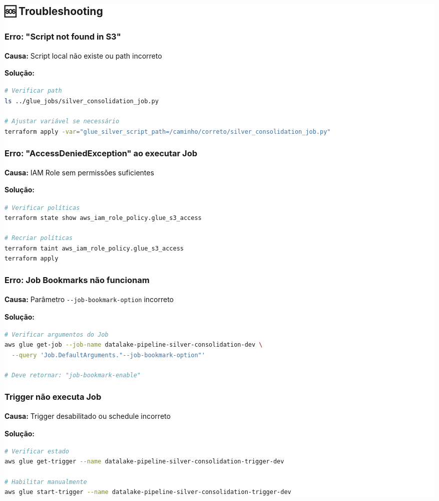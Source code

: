 ## 🆘 Troubleshooting

### Erro: "Script not found in S3"

**Causa:** Script local não existe ou path incorreto

**Solução:**
```bash
# Verificar path
ls ../glue_jobs/silver_consolidation_job.py

# Ajustar variável se necessário
terraform apply -var="glue_silver_script_path=/caminho/correto/silver_consolidation_job.py"
```

### Erro: "AccessDeniedException" ao executar Job

**Causa:** IAM Role sem permissões suficientes

**Solução:**
```bash
# Verificar políticas
terraform state show aws_iam_role_policy.glue_s3_access

# Recriar políticas
terraform taint aws_iam_role_policy.glue_s3_access
terraform apply
```

### Erro: Job Bookmarks não funcionam

**Causa:** Parâmetro `--job-bookmark-option` incorreto

**Solução:**
```bash
# Verificar argumentos do Job
aws glue get-job --job-name datalake-pipeline-silver-consolidation-dev \
  --query 'Job.DefaultArguments."--job-bookmark-option"'

# Deve retornar: "job-bookmark-enable"
```

### Trigger não executa Job

**Causa:** Trigger desabilitado ou schedule incorreto

**Solução:**
```bash
# Verificar estado
aws glue get-trigger --name datalake-pipeline-silver-consolidation-trigger-dev

# Habilitar manualmente
aws glue start-trigger --name datalake-pipeline-silver-consolidation-trigger-dev
```
